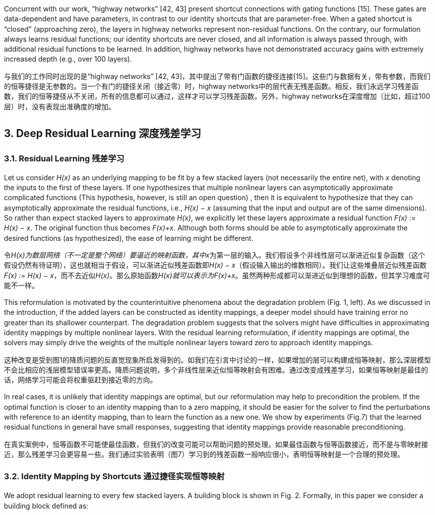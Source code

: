 Concurrent with our work, “highway networks” [42, 43] present shortcut connections with gating functions [15]. These gates are data-dependent and have parameters, in contrast to our identity shortcuts that are parameter-free. When a gated shortcut is “closed” (approaching zero), the layers in highway networks represent non-residual functions. On the contrary, our formulation always learns residual functions; our identity shortcuts are never closed, and all information is always passed through, with additional residual functions to be learned. In addition, highway networks have not demonstrated accuracy gains with extremely increased depth (e.g., over 100 layers).

与我们的工作同时出现的是“highway networks” [42, 43]，其中提出了带有门函数的捷径连接[15]。这些门与数据有关，带有参数，而我们的恒等捷径是无参数的。当一个有门的捷径关闭（接近零）时，highway networks中的层代表无残差函数。相反，我们永远学习残差函数，我们的恒等捷径从不关闭，所有的信息都可以通过，这样才可以学习残差函数。另外，highway networks在深度增加（比如，超过100层）时，没有表现出准确度的增加。

## 3. Deep Residual Learning 深度残差学习
### 3.1. Residual Learning 残差学习

Let us consider *H(x)* as an underlying mapping to be fit by a few stacked layers (not necessarily the entire net), with *x* denoting the inputs to the first of these layers. If one hypothesizes that multiple nonlinear layers can asymptotically approximate complicated functions (This hypothesis, however, is still an open question) , then it is equivalent to hypothesize that they can asymptotically approximate the residual functions, i.e., *H(x) − x* (assuming that the input and output are of the same dimensions). So rather than expect stacked layers to approximate *H(x)*, we explicitly let these layers approximate a residual function *F(x) := H(x) − x*. The original function thus becomes *F(x)+x*. Although both forms should be able to asymptotically approximate the desired functions (as hypothesized), the ease of learning might be different.

令*H(x)*为数层网络（不一定是整个网络）要逼近的映射函数，其中*x*为第一层的输入。我们假设多个非线性层可以渐进近似复杂函数（这个假设仍然有待证明），这也就相当于假设，可以渐进近似残差函数即*H(x) − x*（假设输入输出的维数相同）。我们让这些堆叠层近似残差函数*F(x) := H(x) − x*，而不去近似*H(x)*。那么原始函数*H(x)*就可以表示为*F(x)+x*。虽然两种形成都可以渐进近似到理想的函数，但其学习难度可能不一样。

This reformulation is motivated by the counterintuitive phenomena about the degradation problem (Fig. 1, left). As we discussed in the introduction, if the added layers can be constructed as identity mappings, a deeper model should have training error no greater than its shallower counterpart. The degradation problem suggests that the solvers might have difficulties in approximating identity mappings by multiple nonlinear layers. With the residual learning reformulation, if identity mappings are optimal, the solvers may simply drive the weights of the multiple nonlinear layers toward zero to approach identity mappings.

这种改变是受到图1的降质问题的反直觉现象所启发得到的。如我们在引言中讨论的一样，如果增加的层可以构建成恒等映射，那么深层模型不会比相应的浅层模型错误率更高。降质问题说明，多个非线性层来近似恒等映射会有困难。通过改变成残差学习，如果恒等映射是最佳的话，网络学习可能会将权重驱赶到接近零的方向。

In real cases, it is unlikely that identity mappings are optimal, but our reformulation may help to precondition the problem. If the optimal function is closer to an identity mapping than to a zero mapping, it should be easier for the solver to find the perturbations with reference to an identity mapping, than to learn the function as a new one. We show by experiments (Fig.7) that the learned residual functions in general have small responses, suggesting that identity mappings provide reasonable preconditioning.

在真实案例中，恒等函数不可能使最佳函数，但我们的改变可能可以帮助问题的预处理。如果最佳函数与恒等函数接近，而不是与零映射接近，那么残差学习会更容易一些。我们通过实验表明（图7）学习到的残差函数一般响应很小，表明恒等映射是一个合理的预处理。

### 3.2. Identity Mapping by Shortcuts 通过捷径实现恒等映射

We adopt residual learning to every few stacked layers. A building block is shown in Fig. 2. Formally, in this paper we consider a building block defined as:
